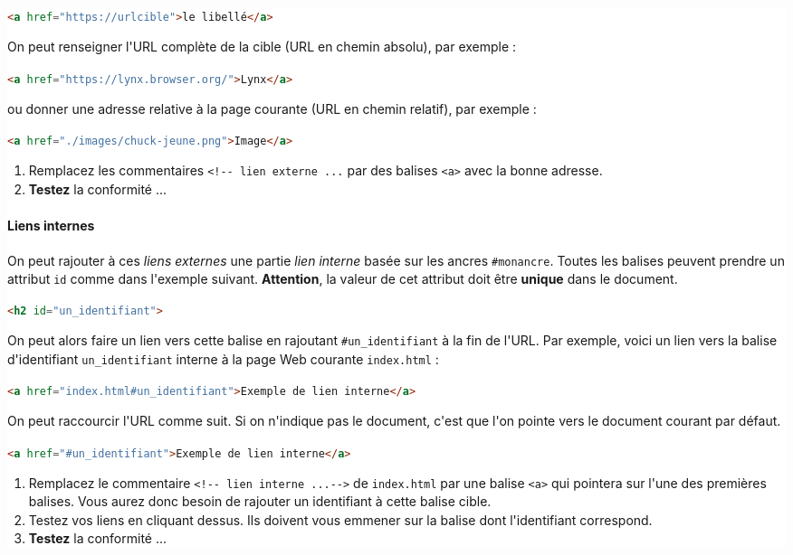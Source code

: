 ```html
<a href="https://urlcible">le libellé</a>
```

On peut renseigner l'URL complète de la cible (URL en chemin absolu), par
exemple :

```html
<a href="https://lynx.browser.org/">Lynx</a>
```
   
ou donner une adresse relative à la page courante (URL en chemin relatif), par exemple :
   
```html
<a href="./images/chuck-jeune.png">Image</a>
```

<div class="exercise">

1. Remplacez les commentaires `<!-- lien externe ...` par des balises `<a>` avec la
   bonne adresse.
2. **Testez** la conformité ...
</div>

#### Liens internes

On peut rajouter à ces *liens externes* une partie *lien interne* basée sur les
ancres `#monancre`. Toutes les balises peuvent prendre un attribut `id` comme
dans l'exemple suivant. **Attention**, la valeur de cet attribut doit être
**unique** dans le document.

```html
<h2 id="un_identifiant">
```

On peut alors faire un lien vers cette balise en rajoutant `#un_identifiant` à
la fin de l'URL. Par exemple, voici un lien vers la balise d'identifiant
`un_identifiant` interne à la page Web courante `index.html` :

```html
<a href="index.html#un_identifiant">Exemple de lien interne</a>
```

On peut raccourcir l'URL comme suit. Si on n'indique pas le document, c'est que
l'on pointe vers le document courant par défaut.

```html
<a href="#un_identifiant">Exemple de lien interne</a>
```


<div class="exercise">

1. Remplacez le commentaire `<!-- lien interne ...-->` de `index.html` par une
   balise `<a>` qui pointera sur l'une des premières balises. Vous aurez donc
   besoin de rajouter un identifiant à cette balise cible.
2. Testez vos liens en cliquant dessus. Ils doivent vous emmener sur la balise
   dont l'identifiant correspond.
3. **Testez** la conformité ...

</div>
